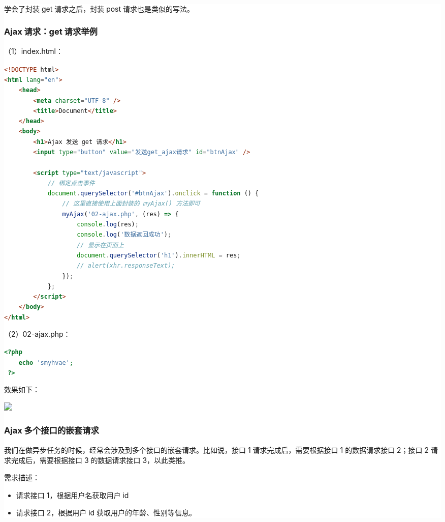 学会了封装 get 请求之后，封装 post 请求也是类似的写法。

### Ajax 请求：get 请求举例

（1）index.html：

```html
<!DOCTYPE html>
<html lang="en">
	<head>
		<meta charset="UTF-8" />
		<title>Document</title>
	</head>
	<body>
		<h1>Ajax 发送 get 请求</h1>
		<input type="button" value="发送get_ajax请求" id="btnAjax" />

		<script type="text/javascript">
			// 绑定点击事件
			document.querySelector('#btnAjax').onclick = function () {
				// 这里直接使用上面封装的 myAjax() 方法即可
				myAjax('02-ajax.php', (res) => {
					console.log(res);
					console.log('数据返回成功');
					// 显示在页面上
					document.querySelector('h1').innerHTML = res;
					// alert(xhr.responseText);
				});
			};
		</script>
	</body>
</html>
```

（2）02-ajax.php：

```php
<?php
	echo 'smyhvae';
 ?>
```

效果如下：

![](https://raw.githubusercontent.com/zhanghaooss/clouding/master/img/20180228_1605.gif)

### Ajax 多个接口的嵌套请求

我们在做异步任务的时候，经常会涉及到多个接口的嵌套请求。比如说，接口 1 请求完成后，需要根据接口 1 的数据请求接口 2；接口 2 请求完成后，需要根据接口 3 的数据请求接口 3，以此类推。

需求描述：

- 请求接口 1，根据用户名获取用户 id

- 请求接口 2，根据用户 id 获取用户的年龄、性别等信息。
